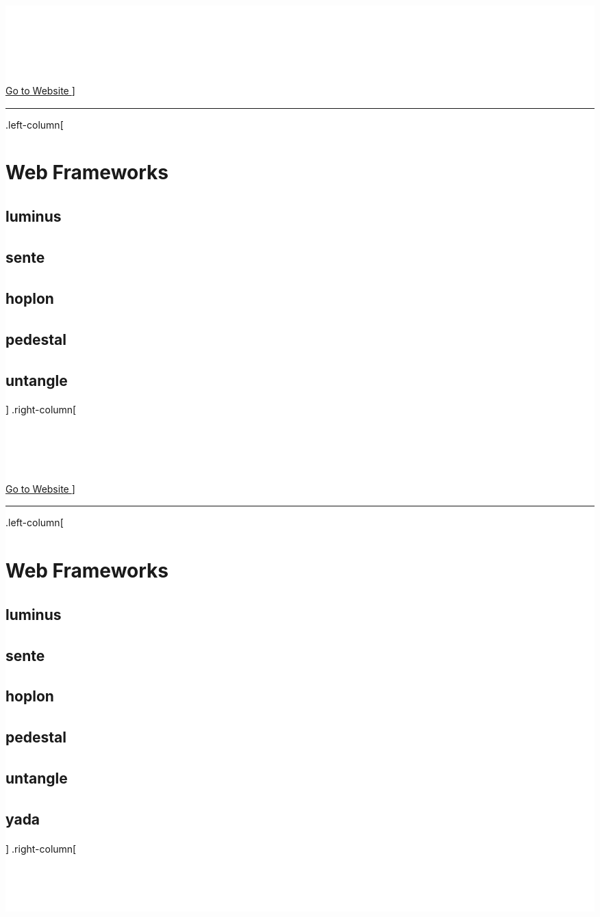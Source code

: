 <br><br>
<br><br><br>
<iframe width="560" height="315" src="https://www.youtube.com/embed/Ohuadp9S2hg" frameborder="0" allowfullscreen></iframe>

<a id="join-button" target="_blank" class="btn btn-link btn-lg" href="https://github.com/pedestal/pedestal">
    Go to Website
</a>
]

---
.left-column[
# Web Frameworks
## luminus
## sente
## hoplon
## pedestal
## untangle
]
.right-column[
<br><br>
<br><br><br>
<iframe width="560" height="315" src="https://www.youtube.com/embed/CoMyszwN50g" frameborder="0" allowfullscreen></iframe>

<a id="join-button" target="_blank" class="btn btn-link btn-lg" href="http://untangled-web.github.io/untangled/">
    Go to Website
</a>
]

---
.left-column[
# Web Frameworks
## luminus
## sente
## hoplon
## pedestal
## untangle
## yada
]
.right-column[
<br><br>
<br><br><br>
<iframe width="560" height="315" src="https://www.youtube.com/embed/tKFrqsFC1XM" frameborder="0" allowfullscreen></iframe>
